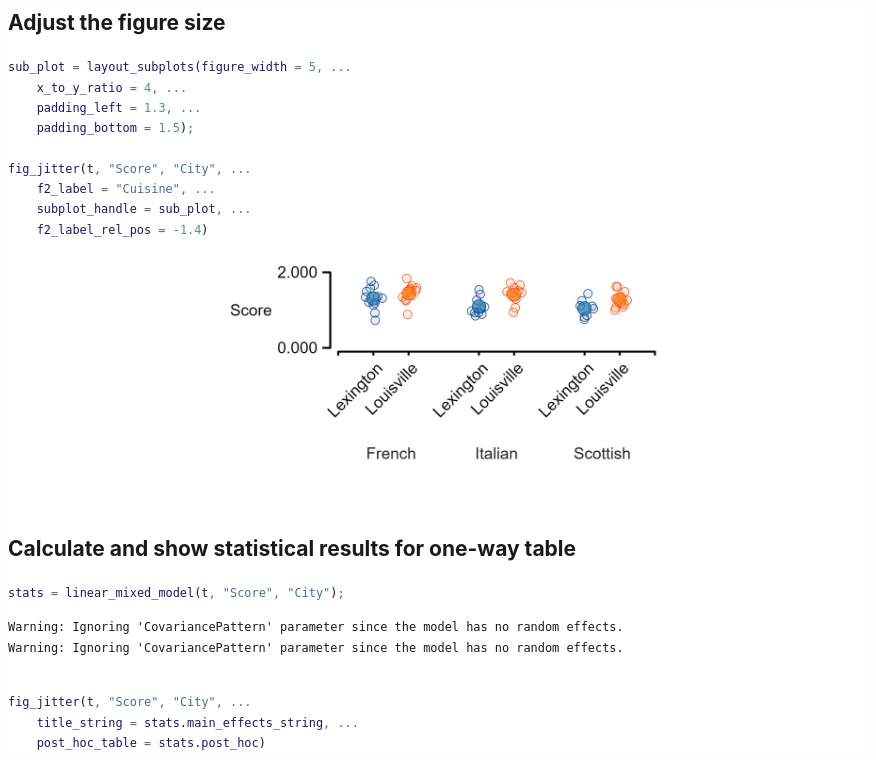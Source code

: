
## Adjust the figure size
```matlab
sub_plot = layout_subplots(figure_width = 5, ...
    x_to_y_ratio = 4, ...
    padding_left = 1.3, ...
    padding_bottom = 1.5);

fig_jitter(t, "Score", "City", ...
    f2_label = "Cuisine", ...
    subplot_handle = sub_plot, ...
    f2_label_rel_pos = -1.4)
```

<center><img src="./fig_jitter_live_media/figure_5.png" width="482" alt="figure_5.png"></center>


## Calculate and show statistical results for one\-way table
```matlab
stats = linear_mixed_model(t, "Score", "City");
```

```matlabTextOutput
Warning: Ignoring 'CovariancePattern' parameter since the model has no random effects.
Warning: Ignoring 'CovariancePattern' parameter since the model has no random effects.
```

```matlab

fig_jitter(t, "Score", "City", ...
    title_string = stats.main_effects_string, ...
    post_hoc_table = stats.post_hoc)
```

